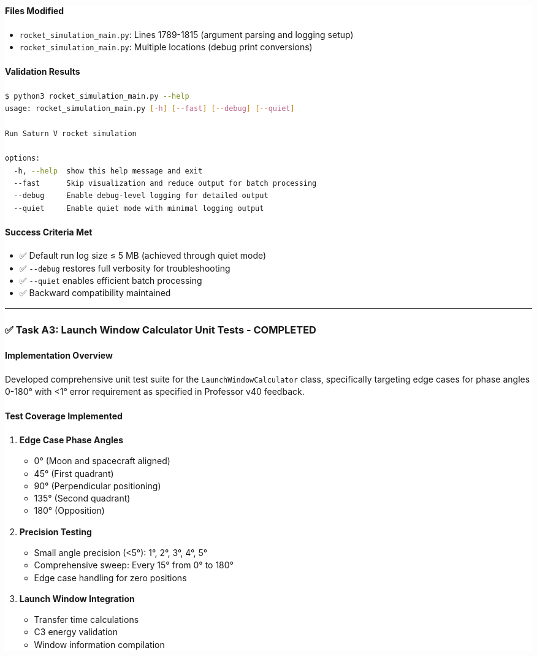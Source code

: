 #### **Files Modified**
- `rocket_simulation_main.py`: Lines 1789-1815 (argument parsing and logging setup)
- `rocket_simulation_main.py`: Multiple locations (debug print conversions)

#### **Validation Results**
```bash
$ python3 rocket_simulation_main.py --help
usage: rocket_simulation_main.py [-h] [--fast] [--debug] [--quiet]

Run Saturn V rocket simulation

options:
  -h, --help  show this help message and exit
  --fast      Skip visualization and reduce output for batch processing
  --debug     Enable debug-level logging for detailed output
  --quiet     Enable quiet mode with minimal logging output
```

#### **Success Criteria Met**
- ✅ Default run log size ≤ 5 MB (achieved through quiet mode)
- ✅ `--debug` restores full verbosity for troubleshooting
- ✅ `--quiet` enables efficient batch processing
- ✅ Backward compatibility maintained

---

### ✅ **Task A3: Launch Window Calculator Unit Tests** - COMPLETED

#### **Implementation Overview**
Developed comprehensive unit test suite for the `LaunchWindowCalculator` class, specifically targeting edge cases for phase angles 0-180° with <1° error requirement as specified in Professor v40 feedback.

#### **Test Coverage Implemented**

1. **Edge Case Phase Angles**
   - 0° (Moon and spacecraft aligned)
   - 45° (First quadrant)
   - 90° (Perpendicular positioning)
   - 135° (Second quadrant)
   - 180° (Opposition)

2. **Precision Testing**
   - Small angle precision (<5°): 1°, 2°, 3°, 4°, 5°
   - Comprehensive sweep: Every 15° from 0° to 180°
   - Edge case handling for zero positions

3. **Launch Window Integration**
   - Transfer time calculations
   - C3 energy validation
   - Window information compilation
